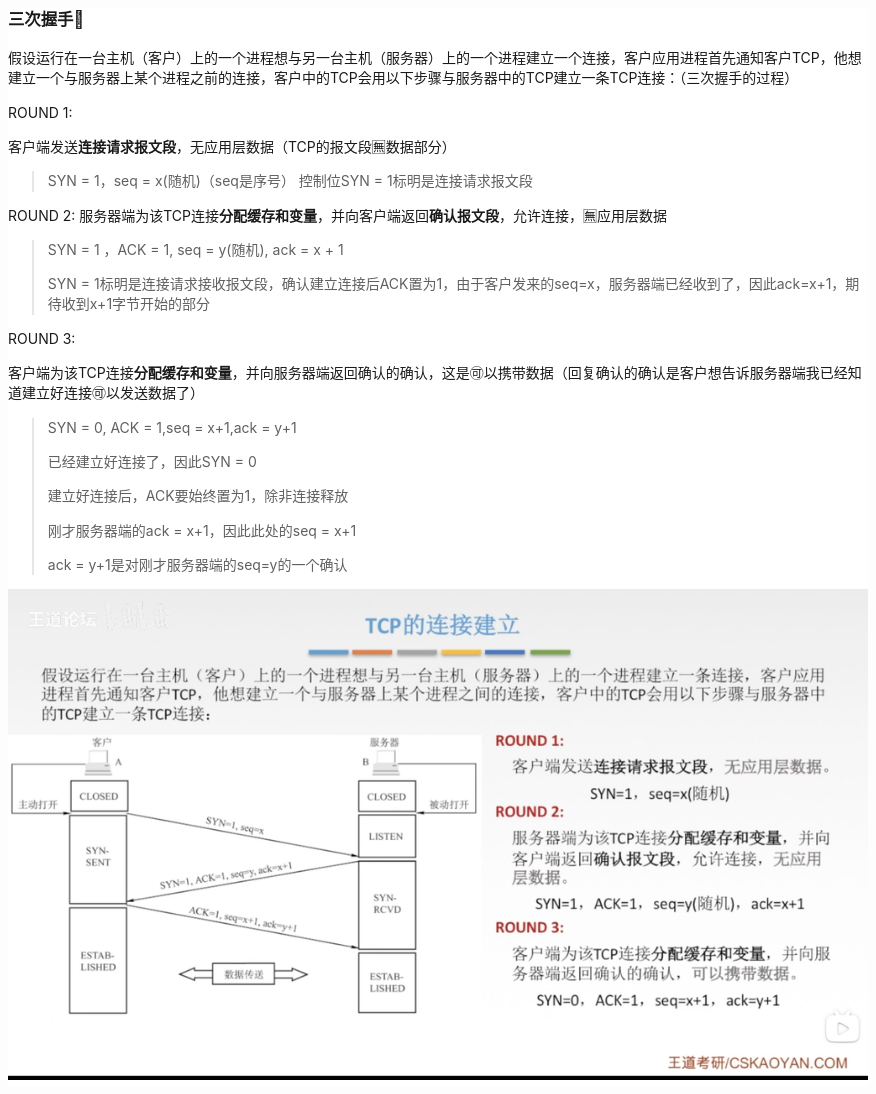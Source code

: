 ### 三次握手🤝

假设运行在一台主机（客户）上的一个进程想与另一台主机（服务器）上的一个进程建立一个连接，客户应用进程首先通知客户TCP，他想建立一个与服务器上某个进程之前的连接，客户中的TCP会用以下步骤与服务器中的TCP建立一条TCP连接：（三次握手的过程）

ROUND 1:

客户端发送**连接请求报文段**，无应用层数据（TCP的报文段🈚️数据部分）

> SYN = 1，seq = x(随机)（seq是序号） 控制位SYN = 1标明是连接请求报文段

ROUND 2:
服务器端为该TCP连接**分配缓存和变量**，并向客户端返回**确认报文段**，允许连接，🈚️应用层数据

> SYN = 1 ，ACK = 1, seq = y(随机), ack = x + 1
>
> SYN = 1标明是连接请求接收报文段，确认建立连接后ACK置为1，由于客户发来的seq=x，服务器端已经收到了，因此ack=x+1，期待收到x+1字节开始的部分

ROUND 3:

客户端为该TCP连接**分配缓存和变量**，并向服务器端返回确认的确认，这是🉑️以携带数据（回复确认的确认是客户想告诉服务器端我已经知道建立好连接🉑️以发送数据了）

> SYN = 0, ACK = 1,seq = x+1,ack = y+1
>
> 已经建立好连接了，因此SYN = 0
>
> 建立好连接后，ACK要始终置为1，除非连接释放
>
> 刚才服务器端的ack = x+1，因此此处的seq = x+1
>
> ack = y+1是对刚才服务器端的seq=y的一个确认

![image-20210527105925138](计网笔记传输层1.assets/image-20210527105925138.png)
